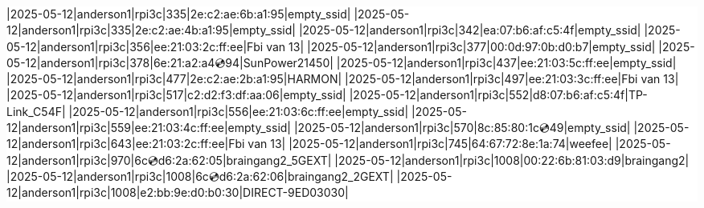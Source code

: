 |2025-05-12|anderson1|rpi3c|335|2e:c2:ae:6b:a1:95|empty_ssid|
|2025-05-12|anderson1|rpi3c|335|2e:c2:ae:4b:a1:95|empty_ssid|
|2025-05-12|anderson1|rpi3c|342|ea:07:b6:af:c5:4f|empty_ssid|
|2025-05-12|anderson1|rpi3c|356|ee:21:03:2c:ff:ee|Fbi van 13|
|2025-05-12|anderson1|rpi3c|377|00:0d:97:0b:d0:b7|empty_ssid|
|2025-05-12|anderson1|rpi3c|378|6e:21:a2:a4:cd:94|SunPower21450|
|2025-05-12|anderson1|rpi3c|437|ee:21:03:5c:ff:ee|empty_ssid|
|2025-05-12|anderson1|rpi3c|477|2e:c2:ae:2b:a1:95|HARMON|
|2025-05-12|anderson1|rpi3c|497|ee:21:03:3c:ff:ee|Fbi van 13|
|2025-05-12|anderson1|rpi3c|517|c2:d2:f3:df:aa:06|empty_ssid|
|2025-05-12|anderson1|rpi3c|552|d8:07:b6:af:c5:4f|TP-Link_C54F|
|2025-05-12|anderson1|rpi3c|556|ee:21:03:6c:ff:ee|empty_ssid|
|2025-05-12|anderson1|rpi3c|559|ee:21:03:4c:ff:ee|empty_ssid|
|2025-05-12|anderson1|rpi3c|570|8c:85:80:1c:cd:49|empty_ssid|
|2025-05-12|anderson1|rpi3c|643|ee:21:03:2c:ff:ee|Fbi van 13|
|2025-05-12|anderson1|rpi3c|745|64:67:72:8e:1a:74|weefee|
|2025-05-12|anderson1|rpi3c|970|6c:cd:d6:2a:62:05|braingang2_5GEXT|
|2025-05-12|anderson1|rpi3c|1008|00:22:6b:81:03:d9|braingang2|
|2025-05-12|anderson1|rpi3c|1008|6c:cd:d6:2a:62:06|braingang2_2GEXT|
|2025-05-12|anderson1|rpi3c|1008|e2:bb:9e:d0:b0:30|DIRECT-9ED03030|
